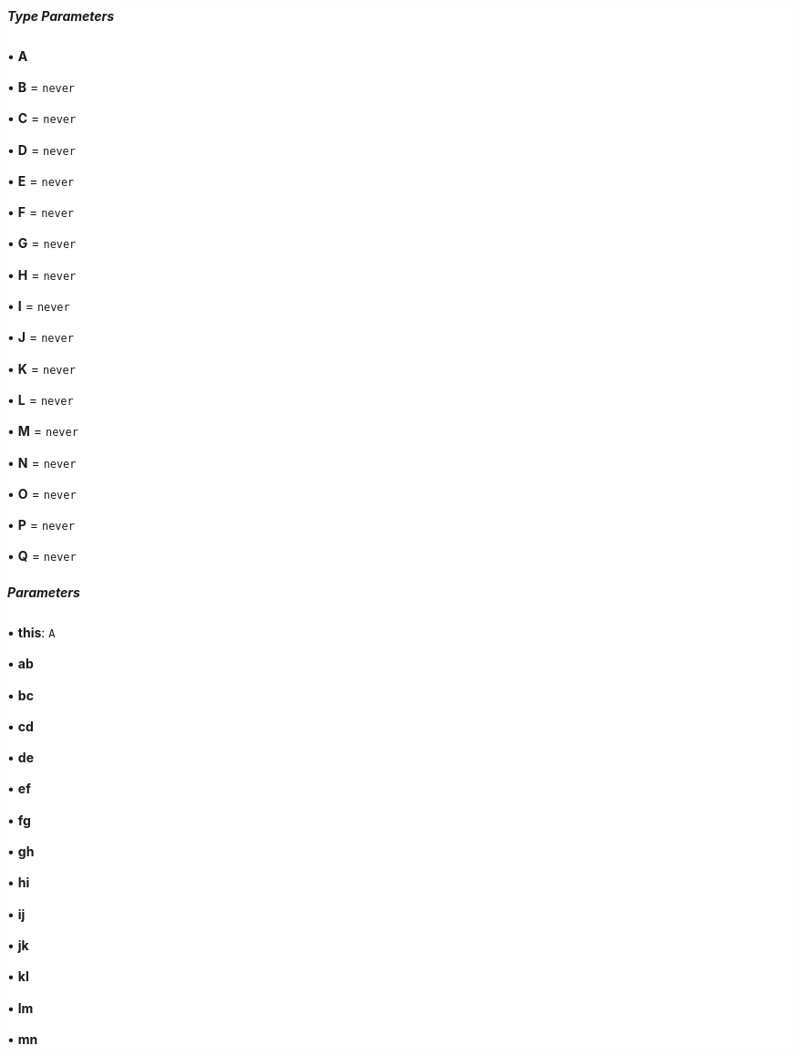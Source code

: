 ##### Type Parameters

• **A**

• **B** = `never`

• **C** = `never`

• **D** = `never`

• **E** = `never`

• **F** = `never`

• **G** = `never`

• **H** = `never`

• **I** = `never`

• **J** = `never`

• **K** = `never`

• **L** = `never`

• **M** = `never`

• **N** = `never`

• **O** = `never`

• **P** = `never`

• **Q** = `never`

##### Parameters

• **this**: `A`

• **ab**

• **bc**

• **cd**

• **de**

• **ef**

• **fg**

• **gh**

• **hi**

• **ij**

• **jk**

• **kl**

• **lm**

• **mn**
